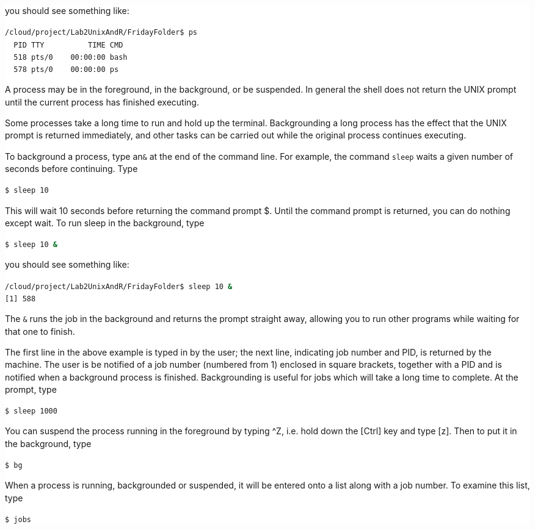 you should see something like:

```bash
/cloud/project/Lab2UnixAndR/FridayFolder$ ps
  PID TTY          TIME CMD
  518 pts/0    00:00:00 bash
  578 pts/0    00:00:00 ps
```

A process may be in the foreground, in the background, or be suspended. In general the shell does not return the UNIX prompt until the current process has finished executing.

Some processes take a long time to run and hold up the terminal. Backgrounding a long process has the effect that the UNIX prompt is returned immediately, and other tasks can be carried out while the original process continues executing.

To background a process, type an`&` at the end of the command line. For example, the command `sleep` waits a given number of seconds before continuing. Type

```bash
$ sleep 10
```

This will wait 10 seconds before returning the command prompt $. Until the command prompt is returned, you can do nothing except wait.  To run sleep in the background, type

```bash
$ sleep 10 &
```

you should see something like:

```bash
/cloud/project/Lab2UnixAndR/FridayFolder$ sleep 10 &
[1] 588
```

The `&` runs the job in the background and returns the prompt straight away, allowing you to run other programs while waiting for that one to finish.

The first line in the above example is typed in by the user; the next line, indicating job number and PID, is returned by the machine. The user is be notified of a job number (numbered from 1) enclosed in square brackets, together with a PID and is notified when a background process is finished. Backgrounding is useful for jobs which will take a long time to complete.  At the prompt, type

```bash
$ sleep 1000
```

You can suspend the process running in the foreground by typing ^Z, i.e. hold down the [Ctrl] key and type [z]. Then to put it in the background, type

```bash
$ bg
```

When a process is running, backgrounded or suspended, it will be entered onto a list along with a job number. To examine this list, type

```bash
$ jobs
```


[^1]: Concepts for this part of the practical came from a tutorial found at: <http://www.ee.surrey.ac.uk/Teaching/Unix/index.html>
[^2]: http://www.ee.surrey.ac.uk/Teaching/Unix/index.html
[^3]: https://www.digitalocean.com/community/tutorials/the-basics-of-using-the-sed-stream-editor-to-manipulate-text-in-linux
